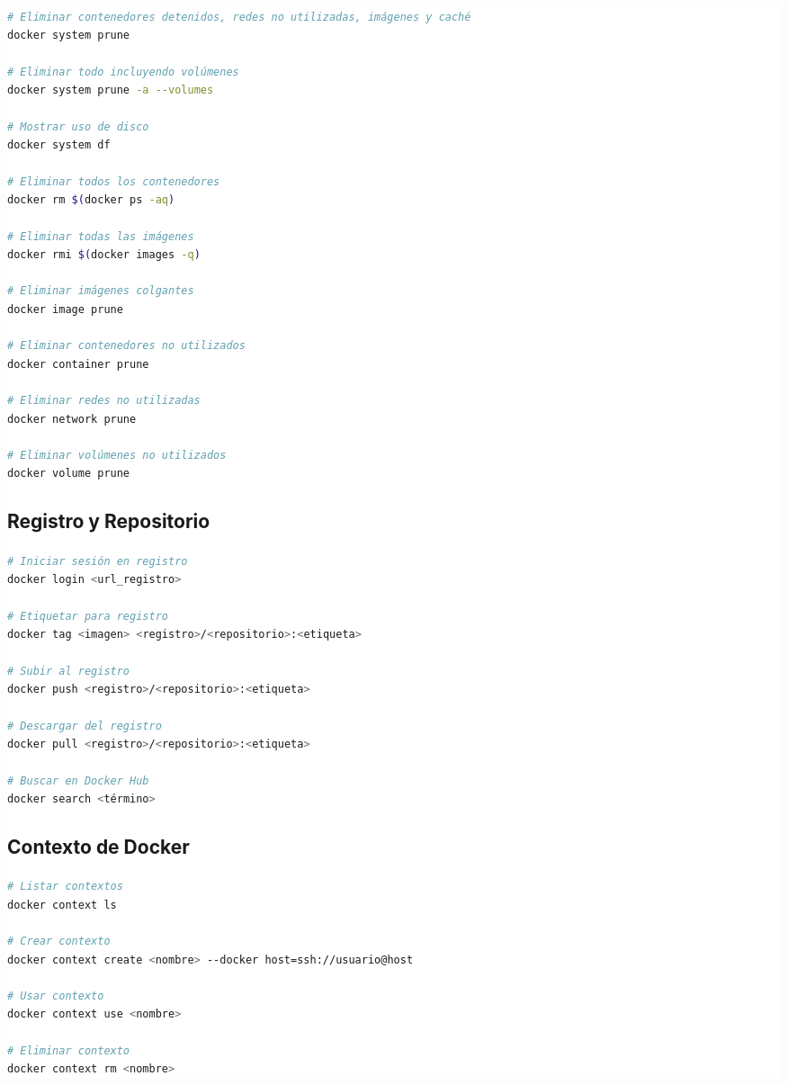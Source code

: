 ```bash
# Eliminar contenedores detenidos, redes no utilizadas, imágenes y caché
docker system prune

# Eliminar todo incluyendo volúmenes
docker system prune -a --volumes

# Mostrar uso de disco
docker system df

# Eliminar todos los contenedores
docker rm $(docker ps -aq)

# Eliminar todas las imágenes
docker rmi $(docker images -q)

# Eliminar imágenes colgantes
docker image prune

# Eliminar contenedores no utilizados
docker container prune

# Eliminar redes no utilizadas
docker network prune

# Eliminar volúmenes no utilizados
docker volume prune
```

## Registro y Repositorio

```bash
# Iniciar sesión en registro
docker login <url_registro>

# Etiquetar para registro
docker tag <imagen> <registro>/<repositorio>:<etiqueta>

# Subir al registro
docker push <registro>/<repositorio>:<etiqueta>

# Descargar del registro
docker pull <registro>/<repositorio>:<etiqueta>

# Buscar en Docker Hub
docker search <término>
```

## Contexto de Docker

```bash
# Listar contextos
docker context ls

# Crear contexto
docker context create <nombre> --docker host=ssh://usuario@host

# Usar contexto
docker context use <nombre>

# Eliminar contexto
docker context rm <nombre>
```
